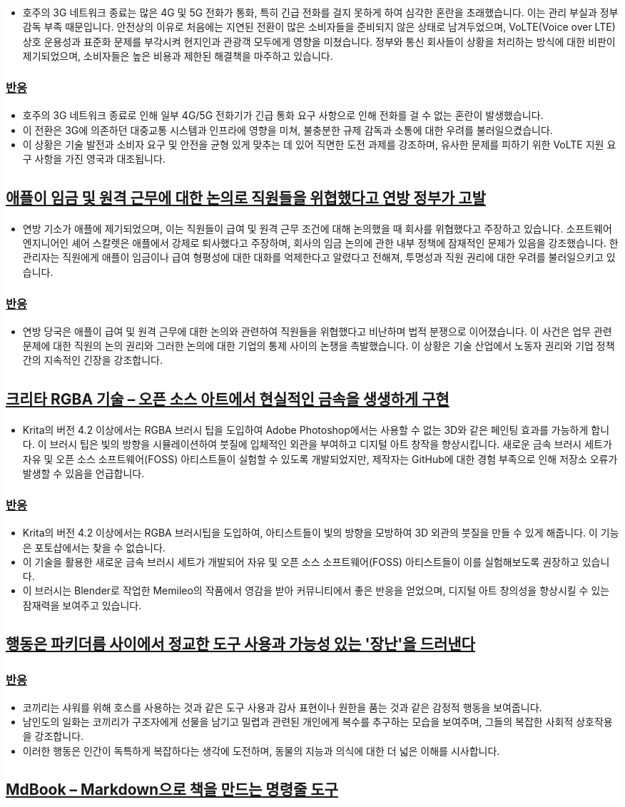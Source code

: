 - 호주의 3G 네트워크 종료는 많은 4G 및 5G 전화가 통화, 특히 긴급 전화를 걸지 못하게 하여 심각한 혼란을 초래했습니다. 이는 관리 부실과 정부 감독 부족 때문입니다. 안전상의 이유로 처음에는 지연된 전환이 많은 소비자들을 준비되지 않은 상태로 남겨두었으며, VoLTE(Voice over LTE) 상호 운용성과 표준화 문제를 부각시켜 현지인과 관광객 모두에게 영향을 미쳤습니다. 정부와 통신 회사들이 상황을 처리하는 방식에 대한 비판이 제기되었으며, 소비자들은 높은 비용과 제한된 해결책을 마주하고 있습니다.

### [반응](https://news.ycombinator.com/item?id=42103257)

- 호주의 3G 네트워크 종료로 인해 일부 4G/5G 전화기가 긴급 통화 요구 사항으로 인해 전화를 걸 수 없는 혼란이 발생했습니다.
- 이 전환은 3G에 의존하던 대중교통 시스템과 인프라에 영향을 미쳐, 불충분한 규제 감독과 소통에 대한 우려를 불러일으켰습니다.
- 이 상황은 기술 발전과 소비자 요구 및 안전을 균형 있게 맞추는 데 있어 직면한 도전 과제를 강조하며, 유사한 문제를 피하기 위한 VoLTE 지원 요구 사항을 가진 영국과 대조됩니다.

## [애플이 임금 및 원격 근무에 대한 논의로 직원들을 위협했다고 연방 정부가 고발](https://www.mercurynews.com/2024/11/06/apple-threatened-workers-over-talk-about-pay-remote-work-feds-charge/)

- 연방 기소가 애플에 제기되었으며, 이는 직원들이 급여 및 원격 근무 조건에 대해 논의했을 때 회사를 위협했다고 주장하고 있습니다. 소프트웨어 엔지니어인 셰어 스칼렛은 애플에서 강제로 퇴사했다고 주장하며, 회사의 임금 논의에 관한 내부 정책에 잠재적인 문제가 있음을 강조했습니다. 한 관리자는 직원에게 애플이 임금이나 급여 형평성에 대한 대화를 억제한다고 알렸다고 전해져, 투명성과 직원 권리에 대한 우려를 불러일으키고 있습니다.

### [반응](https://news.ycombinator.com/item?id=42104762)

- 연방 당국은 애플이 급여 및 원격 근무에 대한 논의와 관련하여 직원들을 위협했다고 비난하며 법적 분쟁으로 이어졌습니다. 이 사건은 업무 관련 문제에 대한 직원의 논의 권리와 그러한 논의에 대한 기업의 통제 사이의 논쟁을 촉발했습니다. 이 상황은 기술 산업에서 노동자 권리와 기업 정책 간의 지속적인 긴장을 강조합니다.

## [크리타 RGBA 기술 – 오픈 소스 아트에서 현실적인 금속을 생생하게 구현](https://github.com/Draneria/Metallics-by-Draneria_Krita-Brushes)

- Krita의 버전 4.2 이상에서는 RGBA 브러시 팁을 도입하여 Adobe Photoshop에서는 사용할 수 없는 3D와 같은 페인팅 효과를 가능하게 합니다. 이 브러시 팁은 빛의 방향을 시뮬레이션하여 붓질에 입체적인 외관을 부여하고 디지털 아트 창작을 향상시킵니다. 새로운 금속 브러시 세트가 자유 및 오픈 소스 소프트웨어(FOSS) 아티스트들이 실험할 수 있도록 개발되었지만, 제작자는 GitHub에 대한 경험 부족으로 인해 저장소 오류가 발생할 수 있음을 언급합니다.

### [반응](https://news.ycombinator.com/item?id=42104224)

- Krita의 버전 4.2 이상에서는 RGBA 브러시팁을 도입하여, 아티스트들이 빛의 방향을 모방하여 3D 외관의 붓질을 만들 수 있게 해줍니다. 이 기능은 포토샵에서는 찾을 수 없습니다.
- 이 기술을 활용한 새로운 금속 브러시 세트가 개발되어 자유 및 오픈 소스 소프트웨어(FOSS) 아티스트들이 이를 실험해보도록 권장하고 있습니다.
- 이 브러시는 Blender로 작업한 Memileo의 작품에서 영감을 받아 커뮤니티에서 좋은 반응을 얻었으며, 디지털 아트 창의성을 향상시킬 수 있는 잠재력을 보여주고 있습니다.

## [행동은 파키더름 사이에서 정교한 도구 사용과 가능성 있는 '장난'을 드러낸다](https://www.science.org/content/article/elephant-learned-use-hose-shower-then-her-rival-sought-revenge)

### [반응](https://news.ycombinator.com/item?id=42105098)

- 코끼리는 샤워를 위해 호스를 사용하는 것과 같은 도구 사용과 감사 표현이나 원한을 품는 것과 같은 감정적 행동을 보여줍니다.
- 남인도의 일화는 코끼리가 구조자에게 선물을 남기고 밀렵과 관련된 개인에게 복수를 추구하는 모습을 보여주며, 그들의 복잡한 사회적 상호작용을 강조합니다.
- 이러한 행동은 인간이 독특하게 복잡하다는 생각에 도전하며, 동물의 지능과 의식에 대한 더 넓은 이해를 시사합니다.

## [MdBook – Markdown으로 책을 만드는 명령줄 도구](https://rust-lang.github.io/mdBook/)
